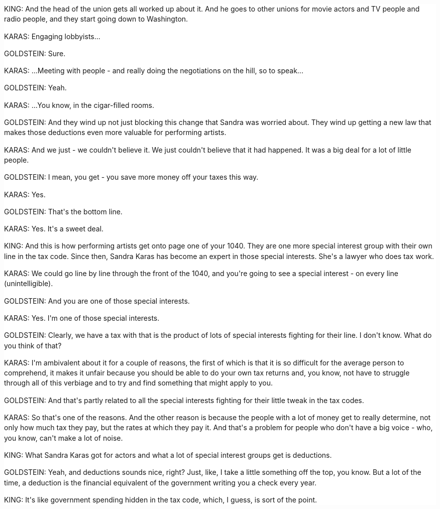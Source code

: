 KING: And the head of the union gets all worked up about it. And he goes to other unions for movie actors and TV people and radio people, and they start going down to Washington.

KARAS: Engaging lobbyists...

GOLDSTEIN: Sure.

KARAS: ...Meeting with people - and really doing the negotiations on the hill, so to speak...

GOLDSTEIN: Yeah.

KARAS: ...You know, in the cigar-filled rooms.

GOLDSTEIN: And they wind up not just blocking this change that Sandra was worried about. They wind up getting a new law that makes those deductions even more valuable for performing artists.

KARAS: And we just - we couldn't believe it. We just couldn't believe that it had happened. It was a big deal for a lot of little people.

GOLDSTEIN: I mean, you get - you save more money off your taxes this way.

KARAS: Yes.

GOLDSTEIN: That's the bottom line.

KARAS: Yes. It's a sweet deal.

KING: And this is how performing artists get onto page one of your 1040. They are one more special interest group with their own line in the tax code. Since then, Sandra Karas has become an expert in those special interests. She's a lawyer who does tax work.

KARAS: We could go line by line through the front of the 1040, and you're going to see a special interest - on every line (unintelligible).

GOLDSTEIN: And you are one of those special interests.

KARAS: Yes. I'm one of those special interests.

GOLDSTEIN: Clearly, we have a tax with that is the product of lots of special interests fighting for their line. I don't know. What do you think of that?

KARAS: I'm ambivalent about it for a couple of reasons, the first of which is that it is so difficult for the average person to comprehend, it makes it unfair because you should be able to do your own tax returns and, you know, not have to struggle through all of this verbiage and to try and find something that might apply to you.

GOLDSTEIN: And that's partly related to all the special interests fighting for their little tweak in the tax codes.

KARAS: So that's one of the reasons. And the other reason is because the people with a lot of money get to really determine, not only how much tax they pay, but the rates at which they pay it. And that's a problem for people who don't have a big voice - who, you know, can't make a lot of noise.

KING: What Sandra Karas got for actors and what a lot of special interest groups get is deductions.

GOLDSTEIN: Yeah, and deductions sounds nice, right? Just, like, I take a little something off the top, you know. But a lot of the time, a deduction is the financial equivalent of the government writing you a check every year.

KING: It's like government spending hidden in the tax code, which, I guess, is sort of the point.
